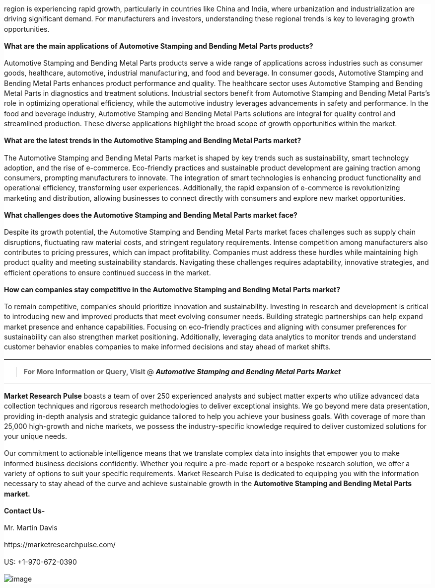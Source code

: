 region is experiencing rapid growth, particularly in countries like China and India, where urbanization and industrialization are driving significant demand. For manufacturers and investors, understanding these regional trends is key to leveraging growth opportunities.</p><p><strong>What are the main applications of Automotive Stamping and Bending Metal Parts products?</strong></p><p>Automotive Stamping and Bending Metal Parts products serve a wide range of applications across industries such as consumer goods, healthcare, automotive, industrial manufacturing, and food and beverage. In consumer goods, Automotive Stamping and Bending Metal Parts enhances product performance and quality. The healthcare sector uses Automotive Stamping and Bending Metal Parts in diagnostics and treatment solutions. Industrial sectors benefit from Automotive Stamping and Bending Metal Parts&rsquo;s role in optimizing operational efficiency, while the automotive industry leverages advancements in safety and performance. In the food and beverage industry, Automotive Stamping and Bending Metal Parts solutions are integral for quality control and streamlined production. These diverse applications highlight the broad scope of growth opportunities within the market.</p><p><strong>What are the latest trends in the Automotive Stamping and Bending Metal Parts market?</strong></p><p>The Automotive Stamping and Bending Metal Parts market is shaped by key trends such as sustainability, smart technology adoption, and the rise of e-commerce. Eco-friendly practices and sustainable product development are gaining traction among consumers, prompting manufacturers to innovate. The integration of smart technologies is enhancing product functionality and operational efficiency, transforming user experiences. Additionally, the rapid expansion of e-commerce is revolutionizing marketing and distribution, allowing businesses to connect directly with consumers and explore new market opportunities.</p><p><strong>What challenges does the Automotive Stamping and Bending Metal Parts market face?</strong></p><p>Despite its growth potential, the Automotive Stamping and Bending Metal Parts market faces challenges such as supply chain disruptions, fluctuating raw material costs, and stringent regulatory requirements. Intense competition among manufacturers also contributes to pricing pressures, which can impact profitability. Companies must address these hurdles while maintaining high product quality and meeting sustainability standards. Navigating these challenges requires adaptability, innovative strategies, and efficient operations to ensure continued success in the market.</p><p><strong>How can companies stay competitive in the Automotive Stamping and Bending Metal Parts market?</strong></p><p>To remain competitive, companies should prioritize innovation and sustainability. Investing in research and development is critical to introducing new and improved products that meet evolving consumer needs. Building strategic partnerships can help expand market presence and enhance capabilities. Focusing on eco-friendly practices and aligning with consumer preferences for sustainability can also strengthen market positioning. Additionally, leveraging data analytics to monitor trends and understand customer behavior enables companies to make informed decisions and stay ahead of market shifts.</p><hr /><blockquote><p><strong>For More Information or Query, Visit @&nbsp;<em><a href="https://marketresearchpulse.com/report/86293/automotive-stamping-and-bending-metal-parts-market?utm_source=Linkedin&utm_medium=028">Automotive Stamping and Bending Metal Parts Market</a></em></strong></p></blockquote><hr /><p><strong>Market Research Pulse</strong> boasts a team of over 250 experienced analysts and subject matter experts who utilize advanced data collection techniques and rigorous research methodologies to deliver exceptional insights. We go beyond mere data presentation, providing in-depth analysis and strategic guidance tailored to help you achieve your business goals. With coverage of more than 25,000 high-growth and niche markets, we possess the industry-specific knowledge required to deliver customized solutions for your unique needs.</p><p>Our commitment to actionable intelligence means that we translate complex data into insights that empower you to make informed business decisions confidently. Whether you require a pre-made report or a bespoke research solution, we offer a variety of options to suit your specific requirements. Market Research Pulse is dedicated to equipping you with the information necessary to stay ahead of the curve and achieve sustainable growth in the <strong>Automotive Stamping and Bending Metal Parts market.</strong></p><p><strong>Contact Us-</strong></p><p>Mr. Martin Davis</p><p>https://marketresearchpulse.com/</p><p>US: +1-970-672-0390</p>
![image](https://github.com/user-attachments/assets/dbdf9af9-5822-4aef-b987-fd96117e6229)
